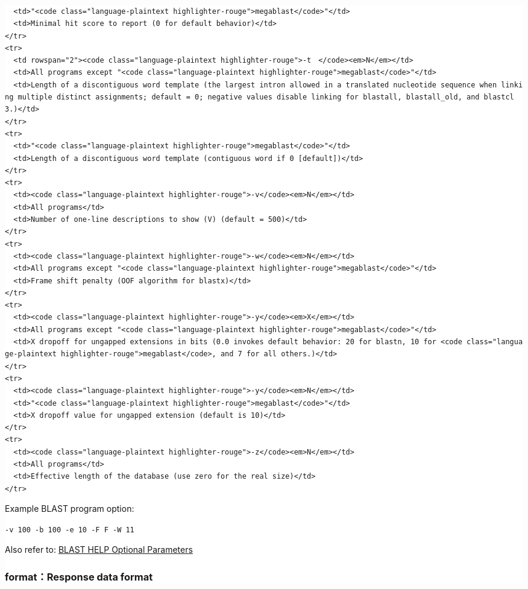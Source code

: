       <td>"<code class="language-plaintext highlighter-rouge">megablast</code>"</td>
      <td>Minimal hit score to report (0 for default behavior)</td>
    </tr>
    <tr>
      <td rowspan="2"><code class="language-plaintext highlighter-rouge">-t　</code><em>N</em></td>
      <td>All programs except "<code class="language-plaintext highlighter-rouge">megablast</code>"</td>
      <td>Length of a discontiguous word template (the largest intron allowed in a translated nucleotide sequence when linking multiple distinct assignments; default = 0; negative values disable linking for blastall, blastall_old, and blastcl3.)</td>
    </tr>
    <tr>
      <td>"<code class="language-plaintext highlighter-rouge">megablast</code>"</td>
      <td>Length of a discontiguous word template (contiguous word if 0 [default])</td>
    </tr>
    <tr>
      <td><code class="language-plaintext highlighter-rouge">-v</code><em>N</em></td>
      <td>All programs</td>
      <td>Number of one-line descriptions to show (V) (default = 500)</td>
    </tr>
    <tr>
      <td><code class="language-plaintext highlighter-rouge">-w</code><em>N</em></td>
      <td>All programs except "<code class="language-plaintext highlighter-rouge">megablast</code>"</td>
      <td>Frame shift penalty (OOF algorithm for blastx)</td>
    </tr>
    <tr>
      <td><code class="language-plaintext highlighter-rouge">-y</code><em>X</em></td>
      <td>All programs except "<code class="language-plaintext highlighter-rouge">megablast</code>"</td>
      <td>X dropoff for ungapped extensions in bits (0.0 invokes default behavior: 20 for blastn, 10 for <code class="language-plaintext highlighter-rouge">megablast</code>, and 7 for all others.)</td>
    </tr>
    <tr>
      <td><code class="language-plaintext highlighter-rouge">-y</code><em>N</em></td>
      <td>"<code class="language-plaintext highlighter-rouge">megablast</code>"</td>
      <td>X dropoff value for ungapped extension (default is 10)</td>
    </tr>
    <tr>
      <td><code class="language-plaintext highlighter-rouge">-z</code><em>N</em></td>
      <td>All programs</td>
      <td>Effective length of the database (use zero for the real size)</td>
    </tr>
  </tbody>
</table>


Example BLAST program option:

```
-v 100 -b 100 -e 10 -F F -W 11
```

Also refer to: [BLAST HELP Optional Parameters](/blast-e.html#parameters)

### format：Response data format <a name="parameter-format"></a>
